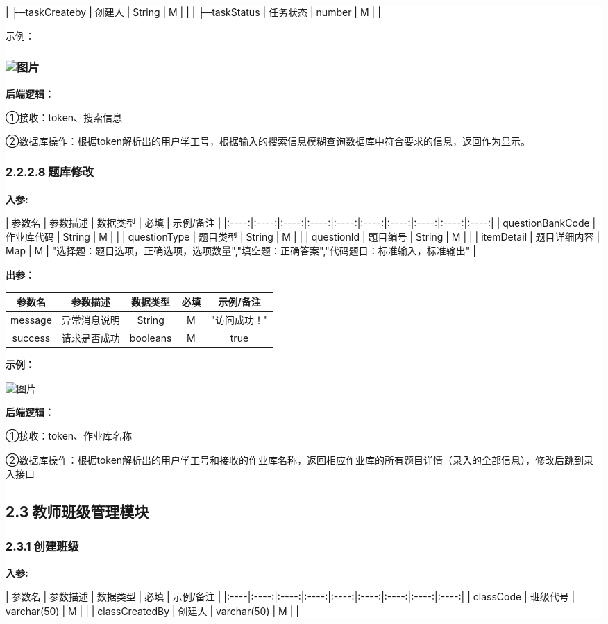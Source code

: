 | ├─taskCreateby   | 创建人   | String   | M   |    | 
| ├─taskStatus   | 任务状态   | number   | M   |    | 

示例：

### ![图片](https://uploader.shimo.im/f/Ey7PmHpuaeoiFW8j.png!thumbnail)

**后端逻辑：**

①接收：token、搜索信息

②数据库操作：根据token解析出的用户学工号，根据输入的搜索信息模糊查询数据库中符合要求的信息，返回作为显示。

### 2.2.2.8 题库修改

**入参:**

| 参数名   | 参数描述   | 数据类型   | 必填   | 示例/备注   | 
|:----:|:----:|:----:|:----:|:----:|:----:|:----:|:----:|:----:|:----:|
| questionBankCode   | 作业库代码   | String   | M   |    | 
| questionType   | 题目类型   | String   | M   |    | 
| questionId   | 题目编号   | String   | M   |    | 
| itemDetail   | 题目详细内容   | Map   | M   | "选择题：题目选项，正确选项，选项数量","填空题：正确答案","代码题目：标准输入，标准输出"   | 

**出参：**

| 参数名 | 参数描述 | 数据类型 | 必填 | 示例/备注 | 
|:----:|:----:|:----:|:----:|:----:|
| message | 异常消息说明 | String | M | "访问成功！" | 
| success | 请求是否成功 | booleans | M | true | 

**示例：**

![图片](https://uploader.shimo.im/f/0xiW2EdT1BkRfXTE.png!thumbnail)

**后端逻辑：**

①接收：token、作业库名称

②数据库操作：根据token解析出的用户学工号和接收的作业库名称，返回相应作业库的所有题目详情（录入的全部信息），修改后跳到录入接口

## 2.3 教师班级管理模块

### 2.3.1 创建班级

**入参:**

| 参数名   | 参数描述   | 数据类型   | 必填   | 示例/备注   | 
|:----|:----:|:----:|:----:|:----:|:----:|:----:|:----:|:----:|
| classCode   | 班级代号   | varchar(50)   | M   |    | 
| classCreatedBy   | 创建人   | varchar(50)   | M   |    | 
